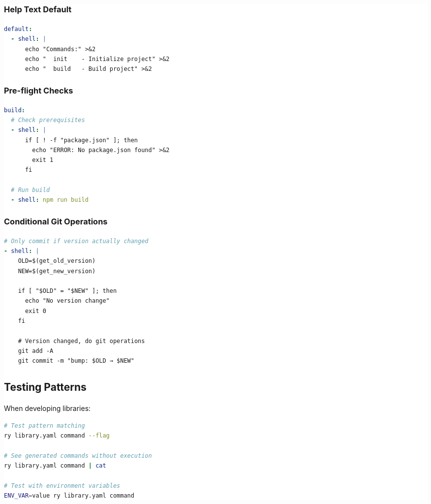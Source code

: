 ### Help Text Default
```yaml
default:
  - shell: |
      echo "Commands:" >&2
      echo "  init    - Initialize project" >&2
      echo "  build   - Build project" >&2
```

### Pre-flight Checks
```yaml
build:
  # Check prerequisites
  - shell: |
      if [ ! -f "package.json" ]; then
        echo "ERROR: No package.json found" >&2
        exit 1
      fi
  
  # Run build
  - shell: npm run build
```

### Conditional Git Operations
```yaml
# Only commit if version actually changed
- shell: |
    OLD=$(get_old_version)
    NEW=$(get_new_version)
    
    if [ "$OLD" = "$NEW" ]; then
      echo "No version change"
      exit 0
    fi
    
    # Version changed, do git operations
    git add -A
    git commit -m "bump: $OLD → $NEW"
```

## Testing Patterns

When developing libraries:
```bash
# Test pattern matching
ry library.yaml command --flag

# See generated commands without execution
ry library.yaml command | cat

# Test with environment variables
ENV_VAR=value ry library.yaml command
```
